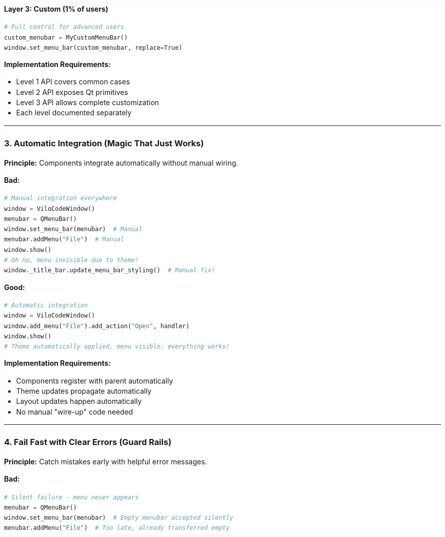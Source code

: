 **Layer 3: Custom (1% of users)**
```python
# Full control for advanced users
custom_menubar = MyCustomMenuBar()
window.set_menu_bar(custom_menubar, replace=True)
```

**Implementation Requirements:**
- Level 1 API covers common cases
- Level 2 API exposes Qt primitives
- Level 3 API allows complete customization
- Each level documented separately

---

### 3. Automatic Integration (Magic That Just Works)

**Principle:** Components integrate automatically without manual wiring.

**Bad:**
```python
# Manual integration everywhere
window = ViloCodeWindow()
menubar = QMenuBar()
window.set_menu_bar(menubar)  # Manual
menubar.addMenu("File")  # Manual
window.show()
# Oh no, menu invisible due to theme!
window._title_bar.update_menu_bar_styling()  # Manual fix!
```

**Good:**
```python
# Automatic integration
window = ViloCodeWindow()
window.add_menu("File").add_action("Open", handler)
window.show()
# Theme automatically applied, menu visible, everything works!
```

**Implementation Requirements:**
- Components register with parent automatically
- Theme updates propagate automatically
- Layout updates happen automatically
- No manual "wire-up" code needed

---

### 4. Fail Fast with Clear Errors (Guard Rails)

**Principle:** Catch mistakes early with helpful error messages.

**Bad:**
```python
# Silent failure - menu never appears
menubar = QMenuBar()
window.set_menu_bar(menubar)  # Empty menubar accepted silently
menubar.addMenu("File")  # Too late, already transferred empty
```
